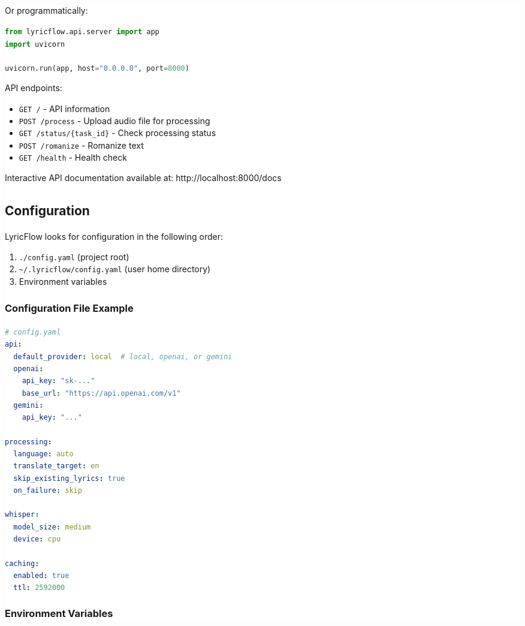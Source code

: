 Or programmatically:

```python
from lyricflow.api.server import app
import uvicorn

uvicorn.run(app, host="0.0.0.0", port=8000)
```

API endpoints:

- `GET /` - API information
- `POST /process` - Upload audio file for processing
- `GET /status/{task_id}` - Check processing status
- `POST /romanize` - Romanize text
- `GET /health` - Health check

Interactive API documentation available at: http://localhost:8000/docs

## Configuration

LyricFlow looks for configuration in the following order:

1. `./config.yaml` (project root)
2. `~/.lyricflow/config.yaml` (user home directory)
3. Environment variables

### Configuration File Example

```yaml
# config.yaml
api:
  default_provider: local  # local, openai, or gemini
  openai:
    api_key: "sk-..."
    base_url: "https://api.openai.com/v1"
  gemini:
    api_key: "..."

processing:
  language: auto
  translate_target: en
  skip_existing_lyrics: true
  on_failure: skip

whisper:
  model_size: medium
  device: cpu

caching:
  enabled: true
  ttl: 2592000
```

### Environment Variables
